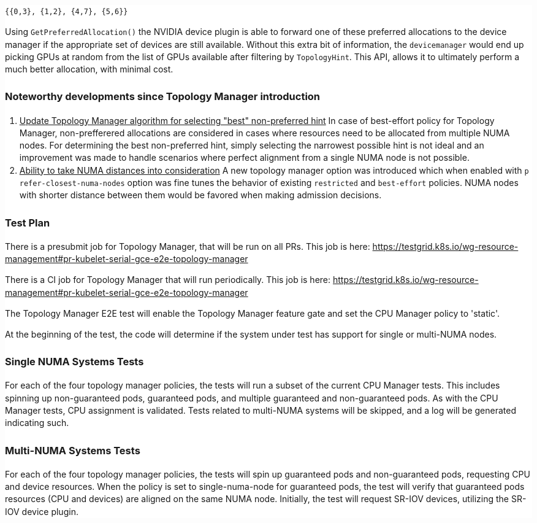 ```
{{0,3}, {1,2}, {4,7}, {5,6}}
```

Using `GetPreferredAllocation()` the NVIDIA device plugin is able to forward
one of these preferred allocations to the device manager if the appropriate set
of devices are still available. Without this extra bit of information, the
`devicemanager` would end up picking GPUs at random from the list of GPUs
available after filtering by `TopologyHint`. This API, allows it to ultimately
perform a much better allocation, with minimal cost.

### Noteworthy developments since Topology Manager introduction

1. [Update Topology Manager algorithm for selecting "best" non-preferred hint](https://github.com/kubernetes/kubernetes/pull/108154)
In case of best-effort policy for Topology Manager, non-prefferered allocations are considered
in cases where resources need to be allocated from multiple NUMA nodes. For determining the best non-preferred hint, simply selecting the narrowest possible hint is not ideal and an improvement was made to handle scenarios where perfect alignment from a single NUMA node is not possible.
1. [Ability to take NUMA distances into consideration](https://github.com/kubernetes/kubernetes/pull/112914)
A new topology manager option was introduced which when enabled with `prefer-closest-numa-nodes` option was fine tunes the behavior of existing `restricted` and `best-effort` policies. NUMA nodes with shorter distance between them would be favored when making admission decisions.

### Test Plan

There is a presubmit job for Topology Manager, that will be run on 
all PRs. This job is here:
https://testgrid.k8s.io/wg-resource-management#pr-kubelet-serial-gce-e2e-topology-manager

There is a CI job for Topology Manager that will run periodically. This
job is here:
https://testgrid.k8s.io/wg-resource-management#pr-kubelet-serial-gce-e2e-topology-manager

The Topology Manager E2E test will enable the Topology Manager
feature gate and set the CPU Manager policy to 'static'.

At the beginning of the test, the code will determine if the system
under test has support for single or multi-NUMA nodes. 

### Single NUMA Systems Tests
For each of the four topology manager policies, the tests will
run a subset of the current CPU Manager tests. This includes spinning 
up non-guaranteed pods, guaranteed pods, and multiple guaranteed and 
non-guaranteed pods. As with the CPU Manager tests, CPU assignment is 
validated. Tests related to multi-NUMA systems will be skipped, and 
a log will be generated indicating such.

### Multi-NUMA Systems Tests
For each of the four topology manager policies, the tests will spin up
guaranteed pods and non-guaranteed pods, requesting CPU and device 
resources. When the policy is set to single-numa-node for guaranteed pods, 
the test will verify that guaranteed pods resources (CPU and devices) 
are aligned on the same NUMA node. Initially, the test will request 
SR-IOV devices, utilizing the SR-IOV device plugin. 
